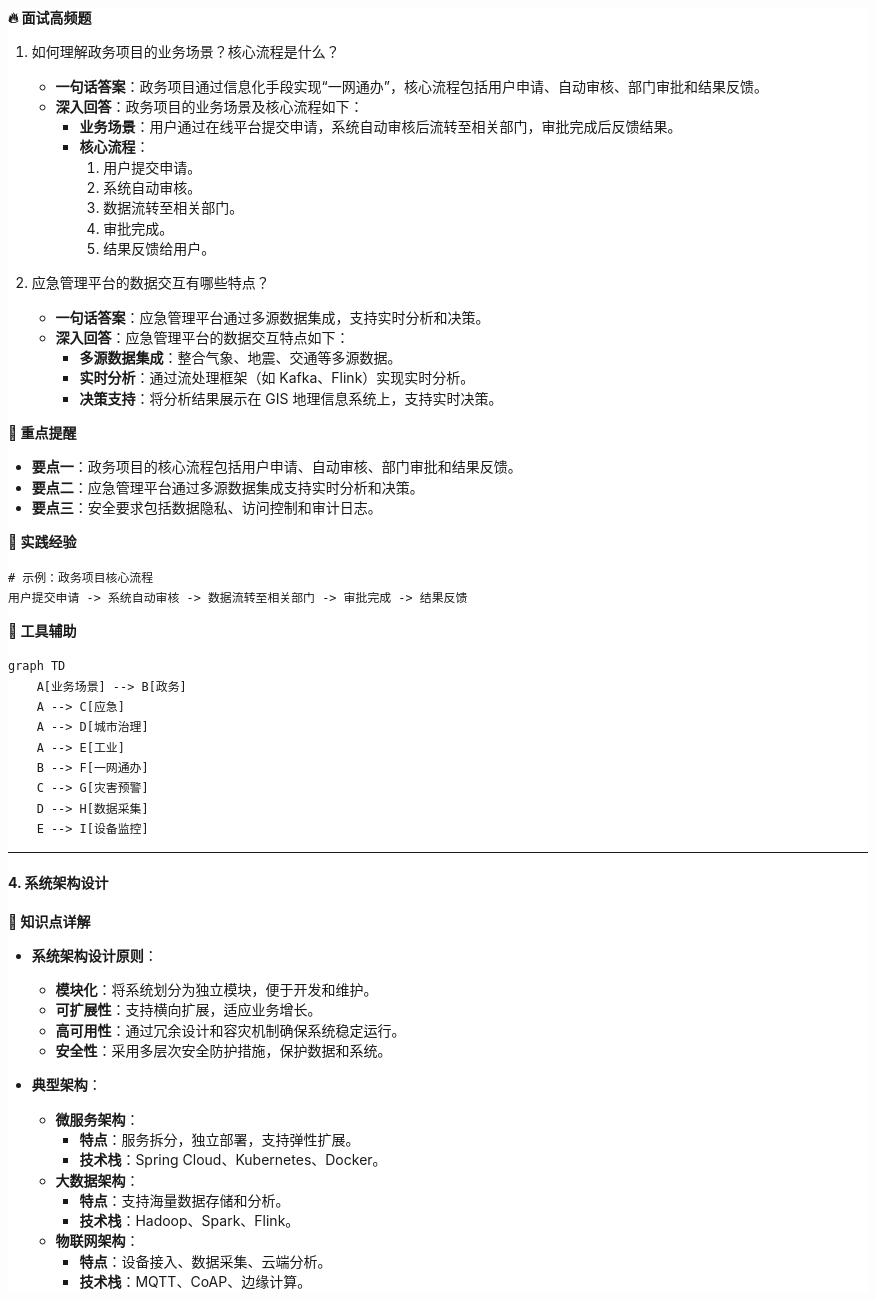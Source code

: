 **🔥 面试高频题**
1. 如何理解政务项目的业务场景？核心流程是什么？
   - **一句话答案**：政务项目通过信息化手段实现“一网通办”，核心流程包括用户申请、自动审核、部门审批和结果反馈。
   - **深入回答**：政务项目的业务场景及核心流程如下：
     - **业务场景**：用户通过在线平台提交申请，系统自动审核后流转至相关部门，审批完成后反馈结果。
     - **核心流程**：
       1. 用户提交申请。
       2. 系统自动审核。
       3. 数据流转至相关部门。
       4. 审批完成。
       5. 结果反馈给用户。

2. 应急管理平台的数据交互有哪些特点？
   - **一句话答案**：应急管理平台通过多源数据集成，支持实时分析和决策。
   - **深入回答**：应急管理平台的数据交互特点如下：
     - **多源数据集成**：整合气象、地震、交通等多源数据。
     - **实时分析**：通过流处理框架（如 Kafka、Flink）实现实时分析。
     - **决策支持**：将分析结果展示在 GIS 地理信息系统上，支持实时决策。

**🌟 重点提醒**
- **要点一**：政务项目的核心流程包括用户申请、自动审核、部门审批和结果反馈。
- **要点二**：应急管理平台通过多源数据集成支持实时分析和决策。
- **要点三**：安全要求包括数据隐私、访问控制和审计日志。

**📝 实践经验**
```plaintext
# 示例：政务项目核心流程
用户提交申请 -> 系统自动审核 -> 数据流转至相关部门 -> 审批完成 -> 结果反馈
```

**🔧 工具辅助**
```mermaid
graph TD
    A[业务场景] --> B[政务]
    A --> C[应急]
    A --> D[城市治理]
    A --> E[工业]
    B --> F[一网通办]
    C --> G[灾害预警]
    D --> H[数据采集]
    E --> I[设备监控]
```

------
#### **4. 系统架构设计**
**🔑 知识点详解**
- **系统架构设计原则**：
  - **模块化**：将系统划分为独立模块，便于开发和维护。
  - **可扩展性**：支持横向扩展，适应业务增长。
  - **高可用性**：通过冗余设计和容灾机制确保系统稳定运行。
  - **安全性**：采用多层次安全防护措施，保护数据和系统。

- **典型架构**：
  - **微服务架构**：
    - **特点**：服务拆分，独立部署，支持弹性扩展。
    - **技术栈**：Spring Cloud、Kubernetes、Docker。
  - **大数据架构**：
    - **特点**：支持海量数据存储和分析。
    - **技术栈**：Hadoop、Spark、Flink。
  - **物联网架构**：
    - **特点**：设备接入、数据采集、云端分析。
    - **技术栈**：MQTT、CoAP、边缘计算。
